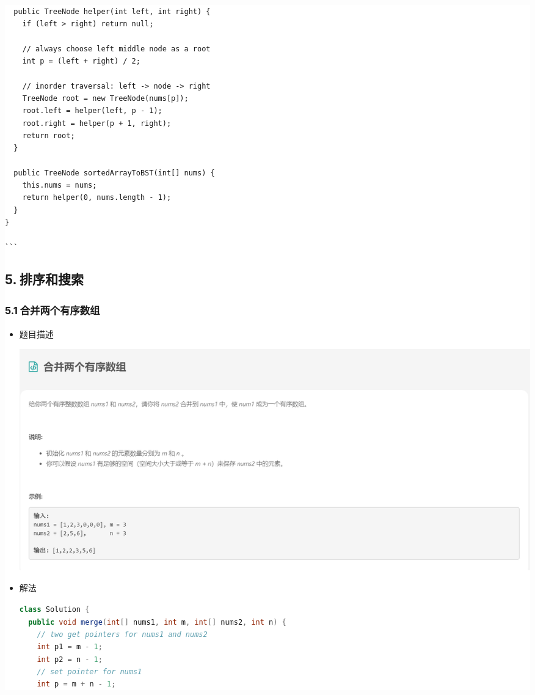 	  public TreeNode helper(int left, int right) {
	    if (left > right) return null;
	
	    // always choose left middle node as a root
	    int p = (left + right) / 2;
	
	    // inorder traversal: left -> node -> right
	    TreeNode root = new TreeNode(nums[p]);
	    root.left = helper(left, p - 1);
	    root.right = helper(p + 1, right);
	    return root;
	  }
	
	  public TreeNode sortedArrayToBST(int[] nums) {
	    this.nums = nums;
	    return helper(0, nums.length - 1);
	  }
	}
	
	```

## 5. 排序和搜索

### 5.1 合并两个有序数组

- 题目描述

	![image-20200322104027823](image/image-20200322104027823.png)

- 解法

	```java
	class Solution {
	  public void merge(int[] nums1, int m, int[] nums2, int n) {
	    // two get pointers for nums1 and nums2
	    int p1 = m - 1;
	    int p2 = n - 1;
	    // set pointer for nums1
	    int p = m + n - 1;
	